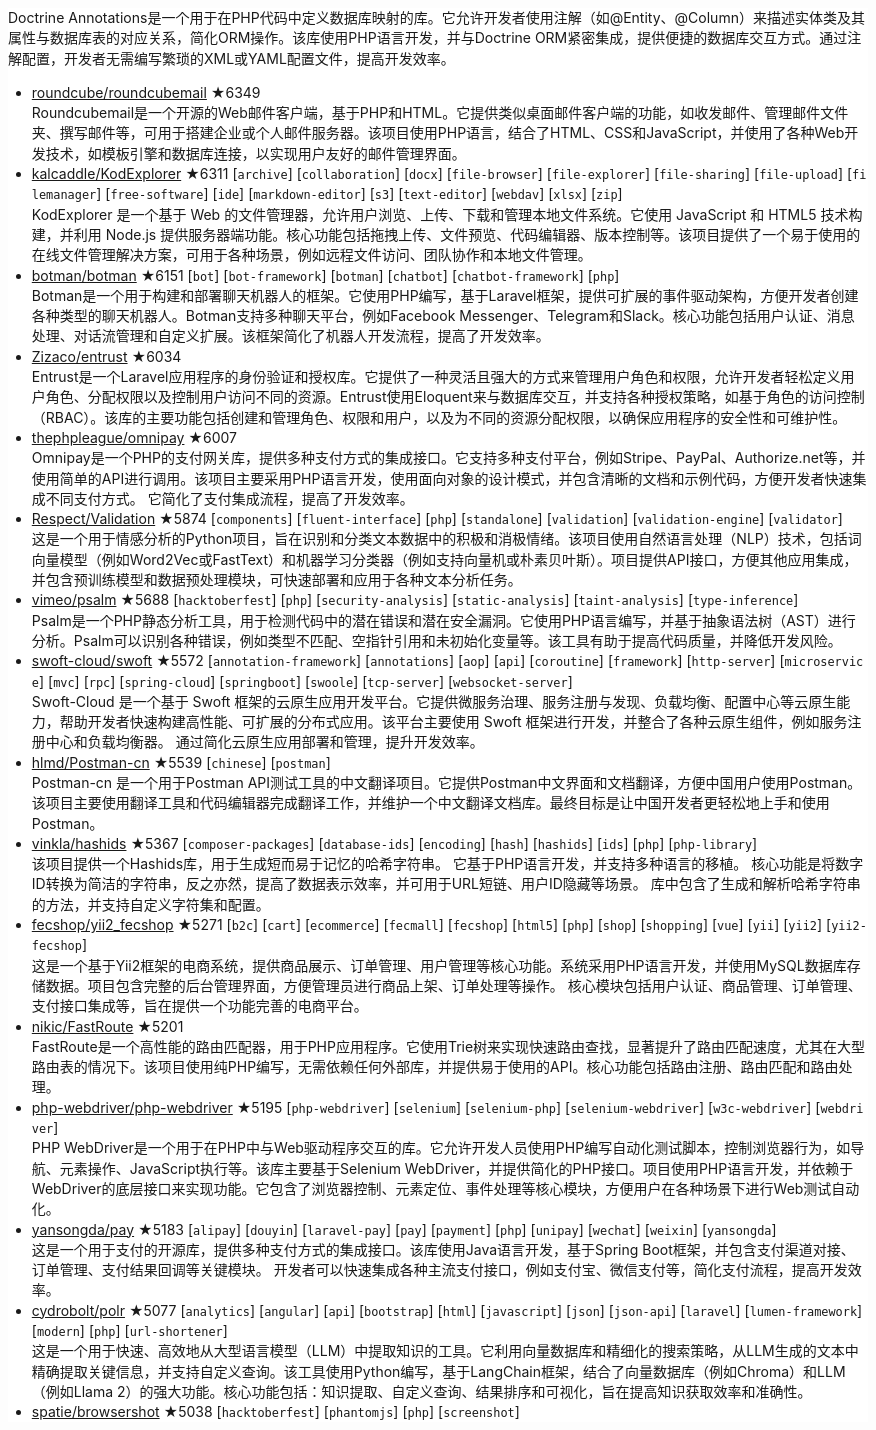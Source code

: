   Doctrine Annotations是一个用于在PHP代码中定义数据库映射的库。它允许开发者使用注解（如@Entity、@Column）来描述实体类及其属性与数据库表的对应关系，简化ORM操作。该库使用PHP语言开发，并与Doctrine ORM紧密集成，提供便捷的数据库交互方式。通过注解配置，开发者无需编写繁琐的XML或YAML配置文件，提高开发效率。
- [roundcube/roundcubemail](https://github.com/roundcube/roundcubemail) ★6349  
  Roundcubemail是一个开源的Web邮件客户端，基于PHP和HTML。它提供类似桌面邮件客户端的功能，如收发邮件、管理邮件文件夹、撰写邮件等，可用于搭建企业或个人邮件服务器。该项目使用PHP语言，结合了HTML、CSS和JavaScript，并使用了各种Web开发技术，如模板引擎和数据库连接，以实现用户友好的邮件管理界面。
- [kalcaddle/KodExplorer](https://github.com/kalcaddle/KodExplorer) ★6311 [`archive`] [`collaboration`] [`docx`] [`file-browser`] [`file-explorer`] [`file-sharing`] [`file-upload`] [`filemanager`] [`free-software`] [`ide`] [`markdown-editor`] [`s3`] [`text-editor`] [`webdav`] [`xlsx`] [`zip`]  
  KodExplorer 是一个基于 Web 的文件管理器，允许用户浏览、上传、下载和管理本地文件系统。它使用 JavaScript 和 HTML5 技术构建，并利用 Node.js 提供服务器端功能。核心功能包括拖拽上传、文件预览、代码编辑器、版本控制等。该项目提供了一个易于使用的在线文件管理解决方案，可用于各种场景，例如远程文件访问、团队协作和本地文件管理。
- [botman/botman](https://github.com/botman/botman) ★6151 [`bot`] [`bot-framework`] [`botman`] [`chatbot`] [`chatbot-framework`] [`php`]  
  Botman是一个用于构建和部署聊天机器人的框架。它使用PHP编写，基于Laravel框架，提供可扩展的事件驱动架构，方便开发者创建各种类型的聊天机器人。Botman支持多种聊天平台，例如Facebook Messenger、Telegram和Slack。核心功能包括用户认证、消息处理、对话流管理和自定义扩展。该框架简化了机器人开发流程，提高了开发效率。
- [Zizaco/entrust](https://github.com/Zizaco/entrust) ★6034  
  Entrust是一个Laravel应用程序的身份验证和授权库。它提供了一种灵活且强大的方式来管理用户角色和权限，允许开发者轻松定义用户角色、分配权限以及控制用户访问不同的资源。Entrust使用Eloquent来与数据库交互，并支持各种授权策略，如基于角色的访问控制（RBAC）。该库的主要功能包括创建和管理角色、权限和用户，以及为不同的资源分配权限，以确保应用程序的安全性和可维护性。
- [thephpleague/omnipay](https://github.com/thephpleague/omnipay) ★6007  
  Omnipay是一个PHP的支付网关库，提供多种支付方式的集成接口。它支持多种支付平台，例如Stripe、PayPal、Authorize.net等，并使用简单的API进行调用。该项目主要采用PHP语言开发，使用面向对象的设计模式，并包含清晰的文档和示例代码，方便开发者快速集成不同支付方式。  它简化了支付集成流程，提高了开发效率。
- [Respect/Validation](https://github.com/Respect/Validation) ★5874 [`components`] [`fluent-interface`] [`php`] [`standalone`] [`validation`] [`validation-engine`] [`validator`]  
  这是一个用于情感分析的Python项目，旨在识别和分类文本数据中的积极和消极情绪。该项目使用自然语言处理（NLP）技术，包括词向量模型（例如Word2Vec或FastText）和机器学习分类器（例如支持向量机或朴素贝叶斯）。项目提供API接口，方便其他应用集成，并包含预训练模型和数据预处理模块，可快速部署和应用于各种文本分析任务。
- [vimeo/psalm](https://github.com/vimeo/psalm) ★5688 [`hacktoberfest`] [`php`] [`security-analysis`] [`static-analysis`] [`taint-analysis`] [`type-inference`]  
  Psalm是一个PHP静态分析工具，用于检测代码中的潜在错误和潜在安全漏洞。它使用PHP语言编写，并基于抽象语法树（AST）进行分析。Psalm可以识别各种错误，例如类型不匹配、空指针引用和未初始化变量等。该工具有助于提高代码质量，并降低开发风险。
- [swoft-cloud/swoft](https://github.com/swoft-cloud/swoft) ★5572 [`annotation-framework`] [`annotations`] [`aop`] [`api`] [`coroutine`] [`framework`] [`http-server`] [`microservice`] [`mvc`] [`rpc`] [`spring-cloud`] [`springboot`] [`swoole`] [`tcp-server`] [`websocket-server`]  
  Swoft-Cloud 是一个基于 Swoft 框架的云原生应用开发平台。它提供微服务治理、服务注册与发现、负载均衡、配置中心等云原生能力，帮助开发者快速构建高性能、可扩展的分布式应用。该平台主要使用 Swoft 框架进行开发，并整合了各种云原生组件，例如服务注册中心和负载均衡器。  通过简化云原生应用部署和管理，提升开发效率。
- [hlmd/Postman-cn](https://github.com/hlmd/Postman-cn) ★5539 [`chinese`] [`postman`]  
  Postman-cn 是一个用于Postman API测试工具的中文翻译项目。它提供Postman中文界面和文档翻译，方便中国用户使用Postman。该项目主要使用翻译工具和代码编辑器完成翻译工作，并维护一个中文翻译文档库。最终目标是让中国开发者更轻松地上手和使用Postman。
- [vinkla/hashids](https://github.com/vinkla/hashids) ★5367 [`composer-packages`] [`database-ids`] [`encoding`] [`hash`] [`hashids`] [`ids`] [`php`] [`php-library`]  
  该项目提供一个Hashids库，用于生成短而易于记忆的哈希字符串。  它基于PHP语言开发，并支持多种语言的移植。  核心功能是将数字ID转换为简洁的字符串，反之亦然，提高了数据表示效率，并可用于URL短链、用户ID隐藏等场景。  库中包含了生成和解析哈希字符串的方法，并支持自定义字符集和配置。
- [fecshop/yii2_fecshop](https://github.com/fecshop/yii2_fecshop) ★5271 [`b2c`] [`cart`] [`ecommerce`] [`fecmall`] [`fecshop`] [`html5`] [`php`] [`shop`] [`shopping`] [`vue`] [`yii`] [`yii2`] [`yii2-fecshop`]  
  这是一个基于Yii2框架的电商系统，提供商品展示、订单管理、用户管理等核心功能。系统采用PHP语言开发，并使用MySQL数据库存储数据。项目包含完整的后台管理界面，方便管理员进行商品上架、订单处理等操作。  核心模块包括用户认证、商品管理、订单管理、支付接口集成等，旨在提供一个功能完善的电商平台。
- [nikic/FastRoute](https://github.com/nikic/FastRoute) ★5201  
  FastRoute是一个高性能的路由匹配器，用于PHP应用程序。它使用Trie树来实现快速路由查找，显著提升了路由匹配速度，尤其在大型路由表的情况下。该项目使用纯PHP编写，无需依赖任何外部库，并提供易于使用的API。核心功能包括路由注册、路由匹配和路由处理。
- [php-webdriver/php-webdriver](https://github.com/php-webdriver/php-webdriver) ★5195 [`php-webdriver`] [`selenium`] [`selenium-php`] [`selenium-webdriver`] [`w3c-webdriver`] [`webdriver`]  
  PHP WebDriver是一个用于在PHP中与Web驱动程序交互的库。它允许开发人员使用PHP编写自动化测试脚本，控制浏览器行为，如导航、元素操作、JavaScript执行等。该库主要基于Selenium WebDriver，并提供简化的PHP接口。项目使用PHP语言开发，并依赖于WebDriver的底层接口来实现功能。它包含了浏览器控制、元素定位、事件处理等核心模块，方便用户在各种场景下进行Web测试自动化。
- [yansongda/pay](https://github.com/yansongda/pay) ★5183 [`alipay`] [`douyin`] [`laravel-pay`] [`pay`] [`payment`] [`php`] [`unipay`] [`wechat`] [`weixin`] [`yansongda`]  
  这是一个用于支付的开源库，提供多种支付方式的集成接口。该库使用Java语言开发，基于Spring Boot框架，并包含支付渠道对接、订单管理、支付结果回调等关键模块。  开发者可以快速集成各种主流支付接口，例如支付宝、微信支付等，简化支付流程，提高开发效率。
- [cydrobolt/polr](https://github.com/cydrobolt/polr) ★5077 [`analytics`] [`angular`] [`api`] [`bootstrap`] [`html`] [`javascript`] [`json`] [`json-api`] [`laravel`] [`lumen-framework`] [`modern`] [`php`] [`url-shortener`]  
  这是一个用于快速、高效地从大型语言模型（LLM）中提取知识的工具。它利用向量数据库和精细化的搜索策略，从LLM生成的文本中精确提取关键信息，并支持自定义查询。该工具使用Python编写，基于LangChain框架，结合了向量数据库（例如Chroma）和LLM（例如Llama 2）的强大功能。核心功能包括：知识提取、自定义查询、结果排序和可视化，旨在提高知识获取效率和准确性。
- [spatie/browsershot](https://github.com/spatie/browsershot) ★5038 [`hacktoberfest`] [`phantomjs`] [`php`] [`screenshot`]  